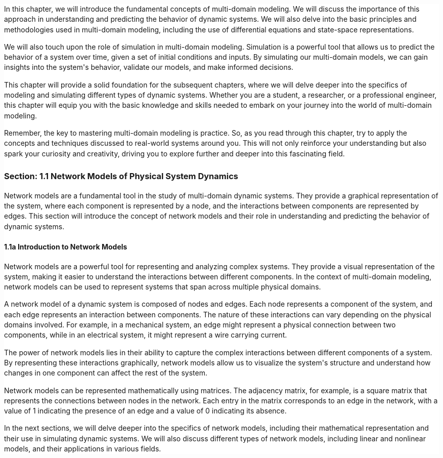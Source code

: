 In this chapter, we will introduce the fundamental concepts of multi-domain modeling. We will discuss the importance of this approach in understanding and predicting the behavior of dynamic systems. We will also delve into the basic principles and methodologies used in multi-domain modeling, including the use of differential equations and state-space representations.

We will also touch upon the role of simulation in multi-domain modeling. Simulation is a powerful tool that allows us to predict the behavior of a system over time, given a set of initial conditions and inputs. By simulating our multi-domain models, we can gain insights into the system's behavior, validate our models, and make informed decisions.

This chapter will provide a solid foundation for the subsequent chapters, where we will delve deeper into the specifics of modeling and simulating different types of dynamic systems. Whether you are a student, a researcher, or a professional engineer, this chapter will equip you with the basic knowledge and skills needed to embark on your journey into the world of multi-domain modeling.

Remember, the key to mastering multi-domain modeling is practice. So, as you read through this chapter, try to apply the concepts and techniques discussed to real-world systems around you. This will not only reinforce your understanding but also spark your curiosity and creativity, driving you to explore further and deeper into this fascinating field.

### Section: 1.1 Network Models of Physical System Dynamics

Network models are a fundamental tool in the study of multi-domain dynamic systems. They provide a graphical representation of the system, where each component is represented by a node, and the interactions between components are represented by edges. This section will introduce the concept of network models and their role in understanding and predicting the behavior of dynamic systems.

#### 1.1a Introduction to Network Models

Network models are a powerful tool for representing and analyzing complex systems. They provide a visual representation of the system, making it easier to understand the interactions between different components. In the context of multi-domain modeling, network models can be used to represent systems that span across multiple physical domains.

A network model of a dynamic system is composed of nodes and edges. Each node represents a component of the system, and each edge represents an interaction between components. The nature of these interactions can vary depending on the physical domains involved. For example, in a mechanical system, an edge might represent a physical connection between two components, while in an electrical system, it might represent a wire carrying current.

The power of network models lies in their ability to capture the complex interactions between different components of a system. By representing these interactions graphically, network models allow us to visualize the system's structure and understand how changes in one component can affect the rest of the system.

Network models can be represented mathematically using matrices. The adjacency matrix, for example, is a square matrix that represents the connections between nodes in the network. Each entry in the matrix corresponds to an edge in the network, with a value of 1 indicating the presence of an edge and a value of 0 indicating its absence.

In the next sections, we will delve deeper into the specifics of network models, including their mathematical representation and their use in simulating dynamic systems. We will also discuss different types of network models, including linear and nonlinear models, and their applications in various fields.
